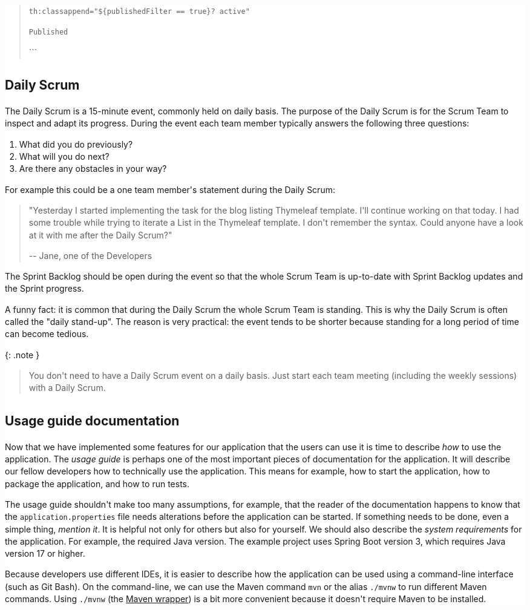 >     th:classappend="${publishedFilter == true}? active"
>   >
>     Published
>   </a>
>   ```

## Daily Scrum

The Daily Scrum is a 15-minute event, commonly held on daily basis. The purpose of the Daily Scrum is for the Scrum Team to inspect and adapt its progress. During the event each team member typically answers the following three questions:

1. What did you do previously?
2. What will you do next?
3. Are there any obstacles in your way?

For example this could be a one team member's statement during the Daily Scrum:

> "Yesterday I started implementing the task for the blog listing Thymeleaf template. I'll continue working on that today. I had some trouble while trying to iterate a List in the Thymeleaf template. I don't remember the syntax. Could anyone have a look at it with me after the Daily Scrum?"
>
> -- Jane, one of the Developers

The Sprint Backlog should be open during the event so that the whole Scrum Team is up-to-date with Sprint Backlog updates and the Sprint progress.

A funny fact: it is common that during the Daily Scrum the whole Scrum Team is standing. This is why the Daily Scrum is often called the "daily stand-up". The reason is very practical: the event tends to be shorter because standing for a long period of time can become tedious.

{: .note }

> You don't need to have a Daily Scrum event on a daily basis. Just start each team meeting (including the weekly sessions) with a Daily Scrum.

## Usage guide documentation

Now that we have implemented some features for our application that the users can use it is time to describe _how_ to use the application. The _usage guide_ is perhaps one of the most important pieces of documentation for the application. It will describe our fellow developers how to technically use the application. This means for example, how to start the application, how to package the application, and how to run tests.

The usage guide shouldn't make too many assumptions, for example, that the reader of the documentation happens to know that the `application.properties` file needs alterations before the application can be started. If something needs to be done, even a simple thing, _mention it_. It is helpful not only for others but also for yourself. We should also describe the _system requirements_ for the application. For example, the required Java version. The example project uses Spring Boot version 3, which requires Java version 17 or higher.

Because developers use different IDEs, it is easier to describe how the application can be used using a command-line interface (such as Git Bash). On the command-line, we can use the Maven command `mvn` or the alias `./mvnw` to run different Maven commands. Using `./mvnw` (the [Maven wrapper](https://www.baeldung.com/maven-wrapper)) is a bit more convenient because it doesn't require Maven to be installed.

